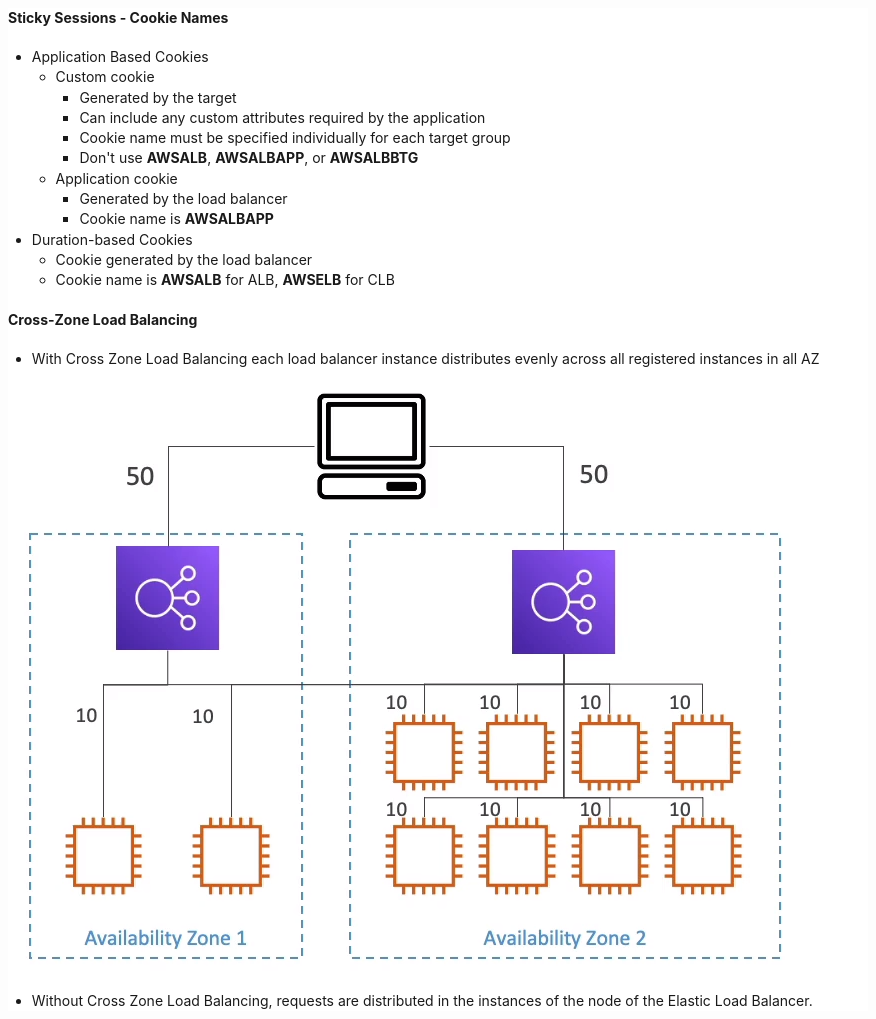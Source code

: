 #### Sticky Sessions - Cookie Names

* Application Based Cookies
  * Custom cookie
    * Generated by the target 
    * Can include any custom attributes required by the application
    * Cookie name must be specified individually for each target group
    * Don't use **AWSALB**, **AWSALBAPP**, or **AWSALBBTG**
  * Application cookie
    * Generated by the load balancer
    * Cookie name is **AWSALBAPP**
* Duration-based Cookies
  * Cookie generated by the load balancer
  * Cookie name is **AWSALB** for ALB, **AWSELB** for CLB

#### Cross-Zone Load Balancing

* With Cross Zone Load Balancing each load balancer instance distributes evenly across all registered instances in all AZ

<img src="../images/elb/cross-zone-load-balancing.png" alt="Cross zone load balancing">

* Without Cross Zone Load Balancing, requests are distributed in the instances of the node of the Elastic Load Balancer.
